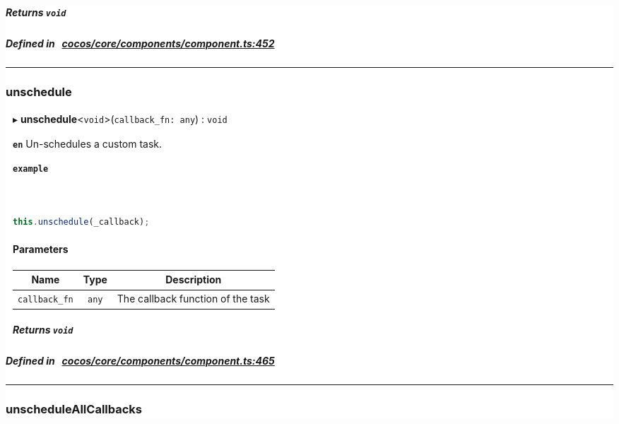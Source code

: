 
##### Returns `void`




</div>

##### Defined in &nbsp;   [cocos/core/components/component.ts:452](https://github.com/cocos-creator/engine/blob/c7bf6b8a9/cocos/core/components/component.ts#L452)&nbsp;
___
### unschedule
<div style="margin-left: 10px;">

▸   **unschedule**<`void`\>(`callback_fn: any`) : `void`




**`en`** Un-schedules a custom task.




**`example`**

```ts


this.unschedule(_callback);


```








#### Parameters

| Name | Type | Description |
| :------: | :------: | :------: |
| `callback_fn` | `any` | The callback function of the task  |



##### Returns `void`




</div>

##### Defined in &nbsp;   [cocos/core/components/component.ts:465](https://github.com/cocos-creator/engine/blob/c7bf6b8a9/cocos/core/components/component.ts#L465)&nbsp;
___
### unscheduleAllCallbacks
<div style="margin-left: 10px;">
